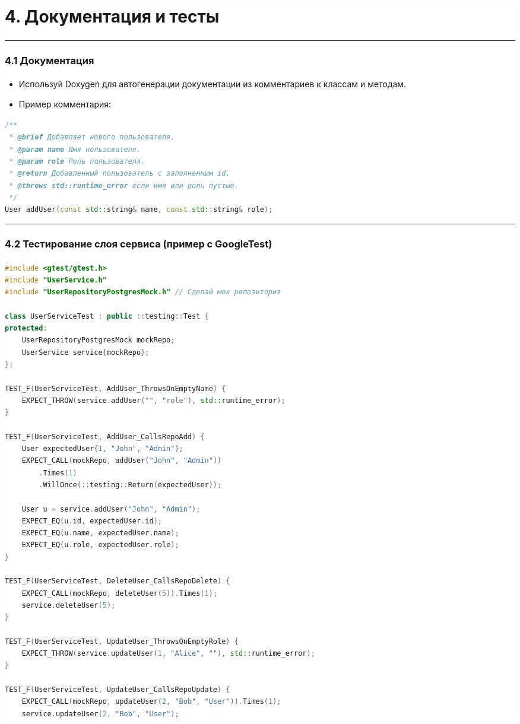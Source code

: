 
# 4. Документация и тесты

---

### 4.1 Документация

* Используй Doxygen для автогенерации документации из комментариев к классам и методам.

* Пример комментария:

```cpp
/**
 * @brief Добавляет нового пользователя.
 * @param name Имя пользователя.
 * @param role Роль пользователя.
 * @return Добавленный пользователь с заполненным id.
 * @throws std::runtime_error если имя или роль пустые.
 */
User addUser(const std::string& name, const std::string& role);
```

---

### 4.2 Тестирование слоя сервиса (пример с GoogleTest)

```cpp
#include <gtest/gtest.h>
#include "UserService.h"
#include "UserRepositoryPostgresMock.h" // Сделай мок репозитория

class UserServiceTest : public ::testing::Test {
protected:
    UserRepositoryPostgresMock mockRepo;
    UserService service{mockRepo};
};

TEST_F(UserServiceTest, AddUser_ThrowsOnEmptyName) {
    EXPECT_THROW(service.addUser("", "role"), std::runtime_error);
}

TEST_F(UserServiceTest, AddUser_CallsRepoAdd) {
    User expectedUser{1, "John", "Admin"};
    EXPECT_CALL(mockRepo, addUser("John", "Admin"))
        .Times(1)
        .WillOnce(::testing::Return(expectedUser));

    User u = service.addUser("John", "Admin");
    EXPECT_EQ(u.id, expectedUser.id);
    EXPECT_EQ(u.name, expectedUser.name);
    EXPECT_EQ(u.role, expectedUser.role);
}

TEST_F(UserServiceTest, DeleteUser_CallsRepoDelete) {
    EXPECT_CALL(mockRepo, deleteUser(5)).Times(1);
    service.deleteUser(5);
}

TEST_F(UserServiceTest, UpdateUser_ThrowsOnEmptyRole) {
    EXPECT_THROW(service.updateUser(1, "Alice", ""), std::runtime_error);
}

TEST_F(UserServiceTest, UpdateUser_CallsRepoUpdate) {
    EXPECT_CALL(mockRepo, updateUser(2, "Bob", "User")).Times(1);
    service.updateUser(2, "Bob", "User");
```